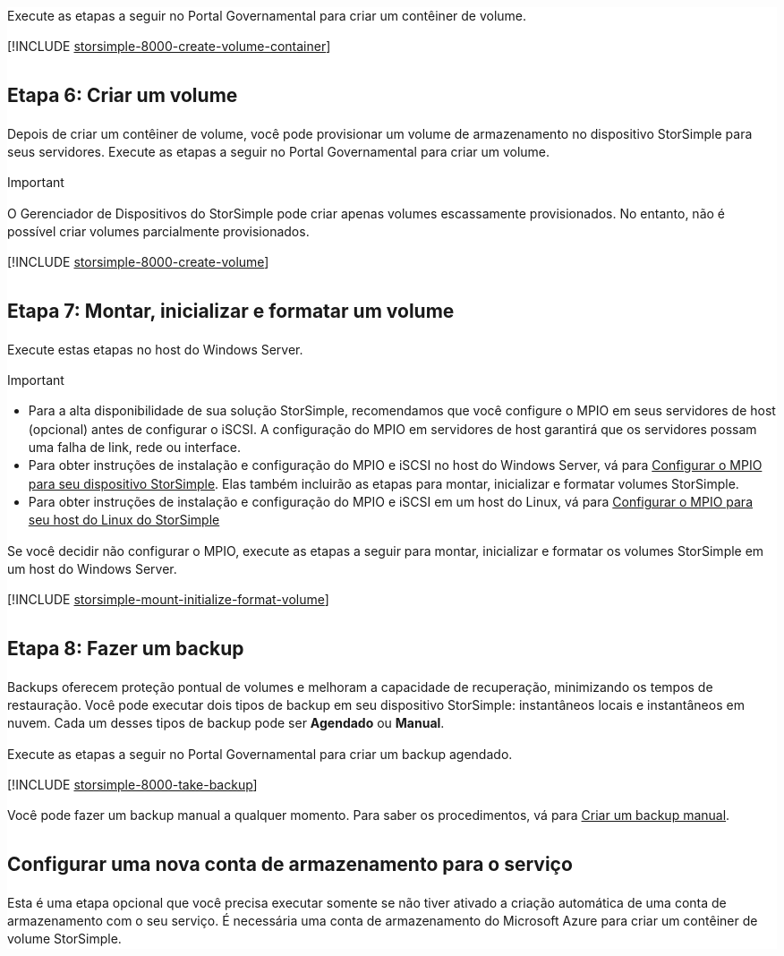 Execute as etapas a seguir no Portal Governamental para criar um contêiner de volume.

[!INCLUDE [storsimple-8000-create-volume-container](../../includes/storsimple-8000-create-volume-container.md)]

## <a name="step-6-create-a-volume"></a>Etapa 6: Criar um volume
Depois de criar um contêiner de volume, você pode provisionar um volume de armazenamento no dispositivo StorSimple para seus servidores. Execute as etapas a seguir no Portal Governamental para criar um volume.

> [!IMPORTANT]
> O Gerenciador de Dispositivos do StorSimple pode criar apenas volumes escassamente provisionados.  No entanto, não é possível criar volumes parcialmente provisionados.

[!INCLUDE [storsimple-8000-create-volume](../../includes/storsimple-8000-create-volume-u2.md)]

## <a name="step-7-mount-initialize-and-format-a-volume"></a>Etapa 7: Montar, inicializar e formatar um volume
Execute estas etapas no host do Windows Server.

> [!IMPORTANT]
> * Para a alta disponibilidade de sua solução StorSimple, recomendamos que você configure o MPIO em seus servidores de host  (opcional) antes de configurar o iSCSI. A configuração do MPIO em servidores de host garantirá que os servidores possam uma falha de link, rede ou interface.
> * Para obter instruções de instalação e configuração do MPIO e iSCSI no host do Windows Server, vá para [Configurar o MPIO para seu dispositivo StorSimple](storsimple-configure-mpio-windows-server.md). Elas também incluirão as etapas para montar, inicializar e formatar volumes StorSimple.
> * Para obter instruções de instalação e configuração do MPIO e iSCSI em um host do Linux, vá para [Configurar o MPIO para seu host do Linux do StorSimple](storsimple-configure-mpio-on-linux.md)

Se você decidir não configurar o MPIO, execute as etapas a seguir para montar, inicializar e formatar os volumes StorSimple em um host do Windows Server.

[!INCLUDE [storsimple-mount-initialize-format-volume](../../includes/storsimple-mount-initialize-format-volume.md)]

## <a name="step-8-take-a-backup"></a>Etapa 8: Fazer um backup
Backups oferecem proteção pontual de volumes e melhoram a capacidade de recuperação, minimizando os tempos de restauração. Você pode executar dois tipos de backup em seu dispositivo StorSimple: instantâneos locais e instantâneos em nuvem. Cada um desses tipos de backup pode ser **Agendado** ou **Manual**.

Execute as etapas a seguir no Portal Governamental para criar um backup agendado.

[!INCLUDE [storsimple-8000-take-backup](../../includes/storsimple-8000-take-backup.md)]

Você pode fazer um backup manual a qualquer momento. Para saber os procedimentos, vá para [Criar um backup manual](#create-a-manual-backup).

## <a name="configure-a-new-storage-account-for-the-service"></a>Configurar uma nova conta de armazenamento para o serviço
Esta é uma etapa opcional que você precisa executar somente se não tiver ativado a criação automática de uma conta de armazenamento com o seu serviço. É necessária uma conta de armazenamento do Microsoft Azure para criar um contêiner de volume StorSimple.
